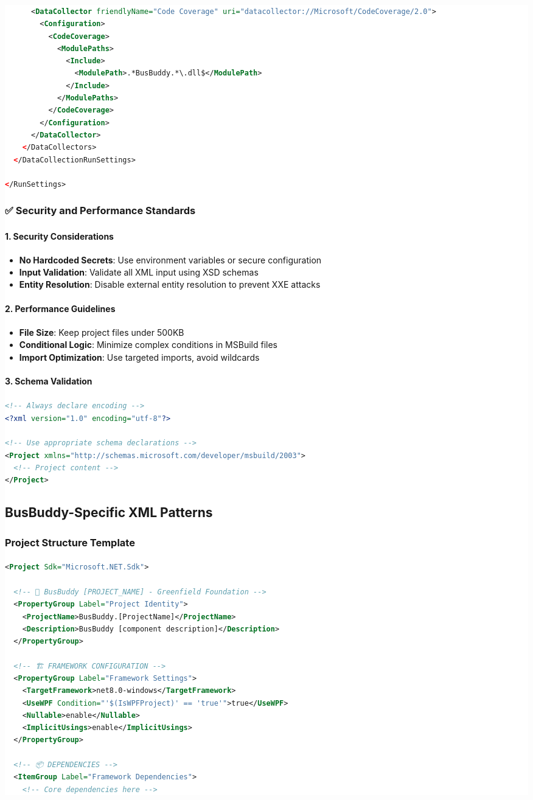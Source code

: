 ```xml
      <DataCollector friendlyName="Code Coverage" uri="datacollector://Microsoft/CodeCoverage/2.0">
        <Configuration>
          <CodeCoverage>
            <ModulePaths>
              <Include>
                <ModulePath>.*BusBuddy.*\.dll$</ModulePath>
              </Include>
            </ModulePaths>
          </CodeCoverage>
        </Configuration>
      </DataCollector>
    </DataCollectors>
  </DataCollectionRunSettings>

</RunSettings>
```

### ✅ **Security and Performance Standards**

#### **1. Security Considerations**
- **No Hardcoded Secrets**: Use environment variables or secure configuration
- **Input Validation**: Validate all XML input using XSD schemas
- **Entity Resolution**: Disable external entity resolution to prevent XXE attacks

#### **2. Performance Guidelines**
- **File Size**: Keep project files under 500KB
- **Conditional Logic**: Minimize complex conditions in MSBuild files
- **Import Optimization**: Use targeted imports, avoid wildcards

#### **3. Schema Validation**
```xml
<!-- Always declare encoding -->
<?xml version="1.0" encoding="utf-8"?>

<!-- Use appropriate schema declarations -->
<Project xmlns="http://schemas.microsoft.com/developer/msbuild/2003">
  <!-- Project content -->
</Project>
```

## **BusBuddy-Specific XML Patterns**

### **Project Structure Template**
```xml
<Project Sdk="Microsoft.NET.Sdk">

  <!-- 🚌 BusBuddy [PROJECT_NAME] - Greenfield Foundation -->
  <PropertyGroup Label="Project Identity">
    <ProjectName>BusBuddy.[ProjectName]</ProjectName>
    <Description>BusBuddy [component description]</Description>
  </PropertyGroup>

  <!-- 🏗️ FRAMEWORK CONFIGURATION -->
  <PropertyGroup Label="Framework Settings">
    <TargetFramework>net8.0-windows</TargetFramework>
    <UseWPF Condition="'$(IsWPFProject)' == 'true'">true</UseWPF>
    <Nullable>enable</Nullable>
    <ImplicitUsings>enable</ImplicitUsings>
  </PropertyGroup>

  <!-- 📦 DEPENDENCIES -->
  <ItemGroup Label="Framework Dependencies">
    <!-- Core dependencies here -->
```